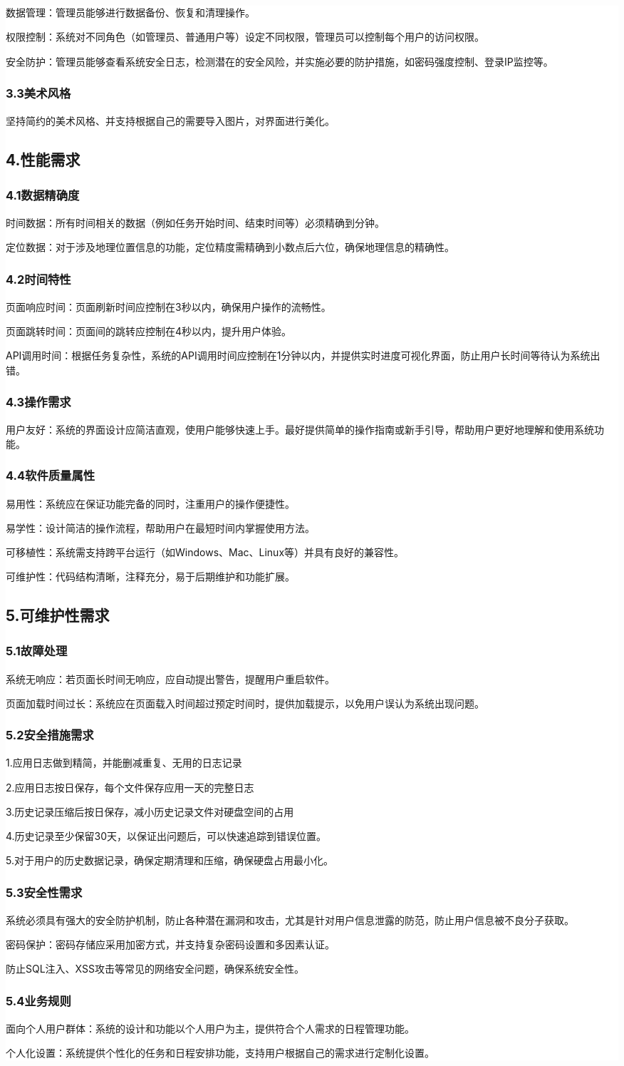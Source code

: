 数据管理：管理员能够进行数据备份、恢复和清理操作。

权限控制：系统对不同角色（如管理员、普通用户等）设定不同权限，管理员可以控制每个用户的访问权限。

安全防护：管理员能够查看系统安全日志，检测潜在的安全风险，并实施必要的防护措施，如密码强度控制、登录IP监控等。

### 3.3美术风格
坚持简约的美术风格、并支持根据自己的需要导入图片，对界面进行美化。

## 4.性能需求
### 4.1数据精确度
时间数据：所有时间相关的数据（例如任务开始时间、结束时间等）必须精确到分钟。

定位数据：对于涉及地理位置信息的功能，定位精度需精确到小数点后六位，确保地理信息的精确性。

### 4.2时间特性
页面响应时间：页面刷新时间应控制在3秒以内，确保用户操作的流畅性。

页面跳转时间：页面间的跳转应控制在4秒以内，提升用户体验。

API调用时间：根据任务复杂性，系统的API调用时间应控制在1分钟以内，并提供实时进度可视化界面，防止用户长时间等待认为系统出错。

### 4.3操作需求
用户友好：系统的界面设计应简洁直观，使用户能够快速上手。最好提供简单的操作指南或新手引导，帮助用户更好地理解和使用系统功能。

### 4.4软件质量属性
易用性：系统应在保证功能完备的同时，注重用户的操作便捷性。

易学性：设计简洁的操作流程，帮助用户在最短时间内掌握使用方法。

可移植性：系统需支持跨平台运行（如Windows、Mac、Linux等）并具有良好的兼容性。

可维护性：代码结构清晰，注释充分，易于后期维护和功能扩展。

## 5.可维护性需求
### 5.1故障处理
系统无响应：若页面长时间无响应，应自动提出警告，提醒用户重启软件。

页面加载时间过长：系统应在页面载入时间超过预定时间时，提供加载提示，以免用户误认为系统出现问题。

### 5.2安全措施需求
1.应用日志做到精简，并能删减重复、无用的日志记录

2.应用日志按日保存，每个文件保存应用一天的完整日志

3.历史记录压缩后按日保存，减小历史记录文件对硬盘空间的占用

4.历史记录至少保留30天，以保证出问题后，可以快速追踪到错误位置。

5.对于用户的历史数据记录，确保定期清理和压缩，确保硬盘占用最小化。

### 5.3安全性需求
系统必须具有强大的安全防护机制，防止各种潜在漏洞和攻击，尤其是针对用户信息泄露的防范，防止用户信息被不良分子获取。

密码保护：密码存储应采用加密方式，并支持复杂密码设置和多因素认证。

防止SQL注入、XSS攻击等常见的网络安全问题，确保系统安全性。

### 5.4业务规则
面向个人用户群体：系统的设计和功能以个人用户为主，提供符合个人需求的日程管理功能。

个人化设置：系统提供个性化的任务和日程安排功能，支持用户根据自己的需求进行定制化设置。
